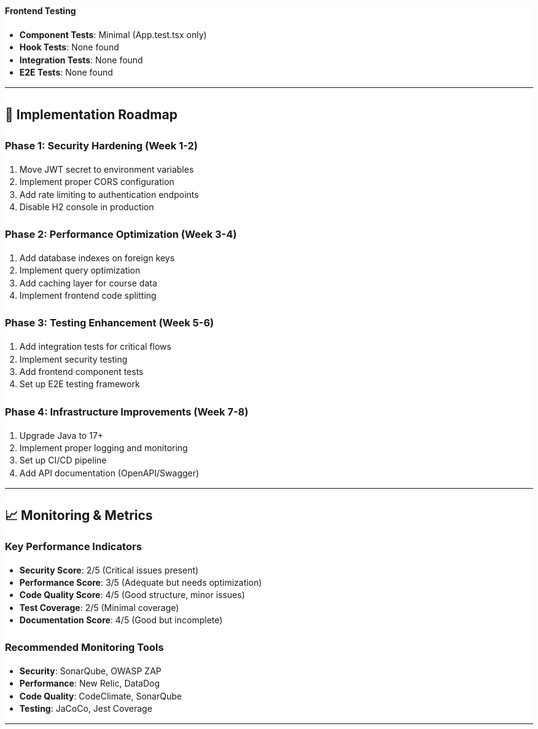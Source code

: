 #### **Frontend Testing**
- **Component Tests**: Minimal (App.test.tsx only)
- **Hook Tests**: None found
- **Integration Tests**: None found
- **E2E Tests**: None found

---

## 🎯 **Implementation Roadmap**

### **Phase 1: Security Hardening (Week 1-2)**
1. Move JWT secret to environment variables
2. Implement proper CORS configuration
3. Add rate limiting to authentication endpoints
4. Disable H2 console in production

### **Phase 2: Performance Optimization (Week 3-4)**
1. Add database indexes on foreign keys
2. Implement query optimization
3. Add caching layer for course data
4. Implement frontend code splitting

### **Phase 3: Testing Enhancement (Week 5-6)**
1. Add integration tests for critical flows
2. Implement security testing
3. Add frontend component tests
4. Set up E2E testing framework

### **Phase 4: Infrastructure Improvements (Week 7-8)**
1. Upgrade Java to 17+
2. Implement proper logging and monitoring
3. Set up CI/CD pipeline
4. Add API documentation (OpenAPI/Swagger)

---

## 📈 **Monitoring & Metrics**

### **Key Performance Indicators**
- **Security Score**: 2/5 (Critical issues present)
- **Performance Score**: 3/5 (Adequate but needs optimization)
- **Code Quality Score**: 4/5 (Good structure, minor issues)
- **Test Coverage**: 2/5 (Minimal coverage)
- **Documentation Score**: 4/5 (Good but incomplete)

### **Recommended Monitoring Tools**
- **Security**: SonarQube, OWASP ZAP
- **Performance**: New Relic, DataDog
- **Code Quality**: CodeClimate, SonarQube
- **Testing**: JaCoCo, Jest Coverage

---